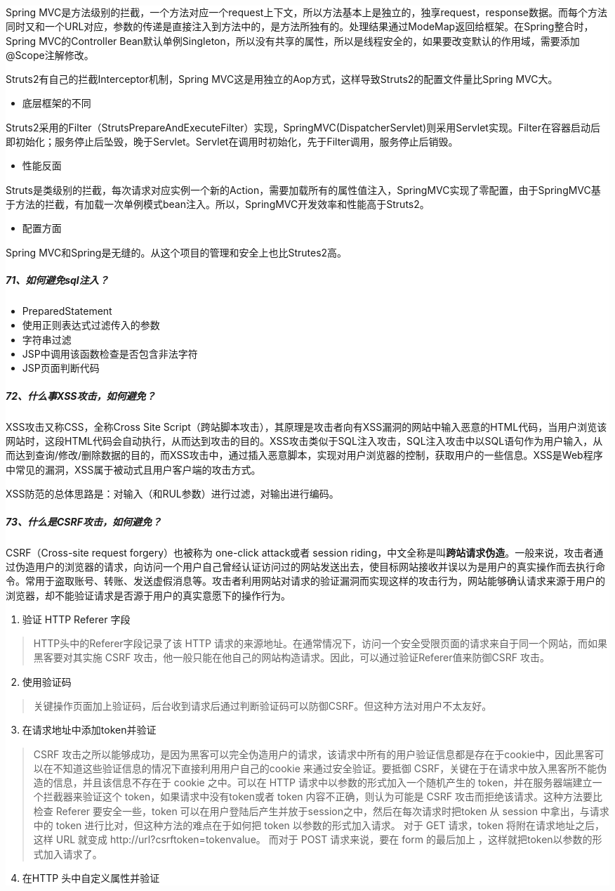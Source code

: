 Spring MVC是方法级别的拦截，一个方法对应一个request上下文，所以方法基本上是独立的，独享request，response数据。而每个方法同时又和一个URL对应，参数的传递是直接注入到方法中的，是方法所独有的。处理结果通过ModeMap返回给框架。在Spring整合时，Spring MVC的Controller Bean默认单例Singleton，所以没有共享的属性，所以是线程安全的，如果要改变默认的作用域，需要添加@Scope注解修改。

Struts2有自己的拦截Interceptor机制，Spring MVC这是用独立的Aop方式，这样导致Struts2的配置文件量比Spring MVC大。

- 底层框架的不同

Struts2采用的Filter（StrutsPrepareAndExecuteFilter）实现，SpringMVC(DispatcherServlet)则采用Servlet实现。Filter在容器启动后即初始化；服务停止后坠毁，晚于Servlet。Servlet在调用时初始化，先于Filter调用，服务停止后销毁。

- 性能反面

Struts是类级别的拦截，每次请求对应实例一个新的Action，需要加载所有的属性值注入，SpringMVC实现了零配置，由于SpringMVC基于方法的拦截，有加载一次单例模式bean注入。所以，SpringMVC开发效率和性能高于Struts2。 

- 配置方面

Spring MVC和Spring是无缝的。从这个项目的管理和安全上也比Strutes2高。

##### 71、如何避免sql注入？

- PreparedStatement
- 使用正则表达式过滤传入的参数
- 字符串过滤
- JSP中调用该函数检查是否包含非法字符
- JSP页面判断代码

##### 72、什么事XSS攻击，如何避免？

XSS攻击又称CSS，全称Cross Site Script（跨站脚本攻击），其原理是攻击者向有XSS漏洞的网站中输入恶意的HTML代码，当用户浏览该网站时，这段HTML代码会自动执行，从而达到攻击的目的。XSS攻击类似于SQL注入攻击，SQL注入攻击中以SQL语句作为用户输入，从而达到查询/修改/删除数据的目的，而XSS攻击中，通过插入恶意脚本，实现对用户浏览器的控制，获取用户的一些信息。XSS是Web程序中常见的漏洞，XSS属于被动式且用户客户端的攻击方式。

XSS防范的总体思路是：对输入（和RUL参数）进行过滤，对输出进行编码。

##### 73、什么是CSRF攻击，如何避免？

CSRF（Cross-site request forgery）也被称为 one-click attack或者 session riding，中文全称是叫**跨站请求伪造**。一般来说，攻击者通过伪造用户的浏览器的请求，向访问一个用户自己曾经认证访问过的网站发送出去，使目标网站接收并误以为是用户的真实操作而去执行命令。常用于盗取账号、转账、发送虚假消息等。攻击者利用网站对请求的验证漏洞而实现这样的攻击行为，网站能够确认请求来源于用户的浏览器，却不能验证请求是否源于用户的真实意愿下的操作行为。

1. 验证 HTTP Referer 字段
> HTTP头中的Referer字段记录了该 HTTP 请求的来源地址。在通常情况下，访问一个安全受限页面的请求来自于同一个网站，而如果黑客要对其实施 CSRF
> 攻击，他一般只能在他自己的网站构造请求。因此，可以通过验证Referer值来防御CSRF 攻击。  
2. 使用验证码
> 关键操作页面加上验证码，后台收到请求后通过判断验证码可以防御CSRF。但这种方法对用户不太友好。

3. 在请求地址中添加token并验证
> CSRF 攻击之所以能够成功，是因为黑客可以完全伪造用户的请求，该请求中所有的用户验证信息都是存在于cookie中，因此黑客可以在不知道这些验证信息的情况下直接利用用户自己的cookie 来通过安全验证。要抵御 CSRF，关键在于在请求中放入黑客所不能伪造的信息，并且该信息不存在于 cookie 之中。可以在 HTTP 请求中以参数的形式加入一个随机产生的 token，并在服务器端建立一个拦截器来验证这个 token，如果请求中没有token或者 token 内容不正确，则认为可能是 CSRF 攻击而拒绝该请求。这种方法要比检查 Referer 要安全一些，token 可以在用户登陆后产生并放于session之中，然后在每次请求时把token 从 session 中拿出，与请求中的 token 进行比对，但这种方法的难点在于如何把 token 以参数的形式加入请求。
> 对于 GET 请求，token 将附在请求地址之后，这样 URL 就变成 http://url?csrftoken=tokenvalue。
> 而对于 POST 请求来说，要在 form 的最后加上 <input type="hidden" name="csrftoken" value="tokenvalue"/>，这样就把token以参数的形式加入请求了。
4. 在HTTP 头中自定义属性并验证
